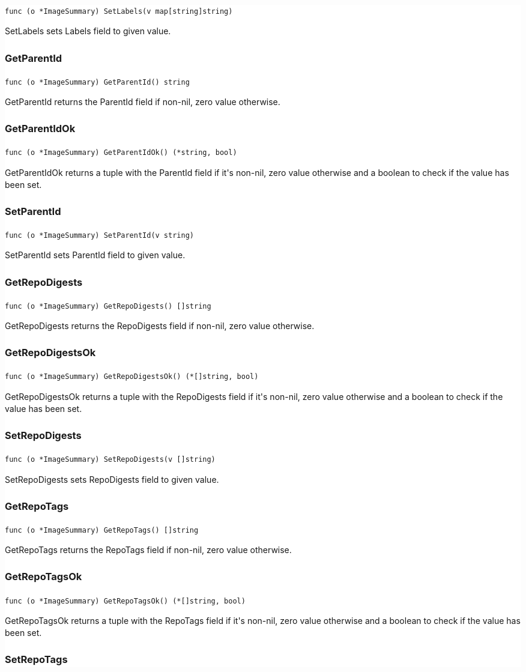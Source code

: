 `func (o *ImageSummary) SetLabels(v map[string]string)`

SetLabels sets Labels field to given value.


### GetParentId

`func (o *ImageSummary) GetParentId() string`

GetParentId returns the ParentId field if non-nil, zero value otherwise.

### GetParentIdOk

`func (o *ImageSummary) GetParentIdOk() (*string, bool)`

GetParentIdOk returns a tuple with the ParentId field if it's non-nil, zero value otherwise
and a boolean to check if the value has been set.

### SetParentId

`func (o *ImageSummary) SetParentId(v string)`

SetParentId sets ParentId field to given value.


### GetRepoDigests

`func (o *ImageSummary) GetRepoDigests() []string`

GetRepoDigests returns the RepoDigests field if non-nil, zero value otherwise.

### GetRepoDigestsOk

`func (o *ImageSummary) GetRepoDigestsOk() (*[]string, bool)`

GetRepoDigestsOk returns a tuple with the RepoDigests field if it's non-nil, zero value otherwise
and a boolean to check if the value has been set.

### SetRepoDigests

`func (o *ImageSummary) SetRepoDigests(v []string)`

SetRepoDigests sets RepoDigests field to given value.


### GetRepoTags

`func (o *ImageSummary) GetRepoTags() []string`

GetRepoTags returns the RepoTags field if non-nil, zero value otherwise.

### GetRepoTagsOk

`func (o *ImageSummary) GetRepoTagsOk() (*[]string, bool)`

GetRepoTagsOk returns a tuple with the RepoTags field if it's non-nil, zero value otherwise
and a boolean to check if the value has been set.

### SetRepoTags

